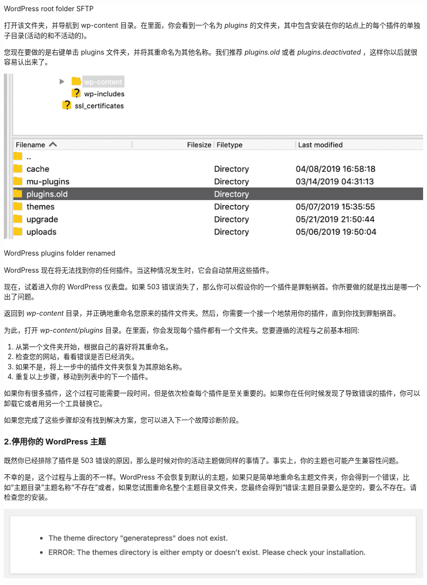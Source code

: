 WordPress root folder SFTP



打开该文件夹，并导航到 wp-content 目录。在里面，你会看到一个名为 *plugins* 的文件夹，其中包含安装在你的站点上的每个插件的单独子目录(活动的和不活动的)。

您现在要做的是右键单击 plugins 文件夹，并将其重命名为其他名称。我们推荐 *plugins.old* 或者 *plugins.deactivated* ，这样你以后就很容易认出来了。

![WordPress plugins folder renamed](img/8af1dd1d47a3a5ec7e9e20698d88478f.png)

WordPress plugins folder renamed



WordPress 现在将无法找到你的任何插件。当这种情况发生时，它会自动禁用这些插件。

现在，试着进入你的 WordPress 仪表盘。如果 503 错误消失了，那么你可以假设你的一个插件是罪魁祸首。你所要做的就是找出是哪一个出了问题。

返回到 *wp-content* 目录，并正确地重命名您原来的插件文件夹。然后，你需要一个接一个地禁用你的插件，直到你找到罪魁祸首。

为此，打开 *wp-content/plugins* 目录。在里面，你会发现每个插件都有一个文件夹。您要遵循的流程与之前基本相同:

1.  从第一个文件夹开始，根据自己的喜好将其重命名。
2.  检查您的网站，看看错误是否已经消失。
3.  如果不是，将上一步中的插件文件夹恢复为其原始名称。
4.  重复以上步骤，移动到列表中的下一个插件。

如果你有很多插件，这个过程可能需要一段时间，但是依次检查每个插件是至关重要的。如果你在任何时候发现了导致错误的插件，你可以卸载它或者用另一个工具替换它。

如果您完成了这些步骤却没有找到解决方案，您可以进入下一个故障诊断阶段。


### 2.停用你的 WordPress 主题

既然你已经排除了插件是 503 错误的原因，那么是时候对你的活动主题做同样的事情了。事实上，你的主题也可能产生兼容性问题。

不幸的是，这个过程与上面的不一样。WordPress 不会恢复到默认的主题，如果只是简单地重命名主题文件夹，你会得到一个错误，比如“主题目录”主题名称“不存在”或者，如果您试图重命名整个主题目录文件夹，您最终会得到“错误:主题目录要么是空的，要么不存在。请检查您的安装。

![The theme directory does not exist error](img/2deea7ee8991964962161e89f17b50c6.png)
